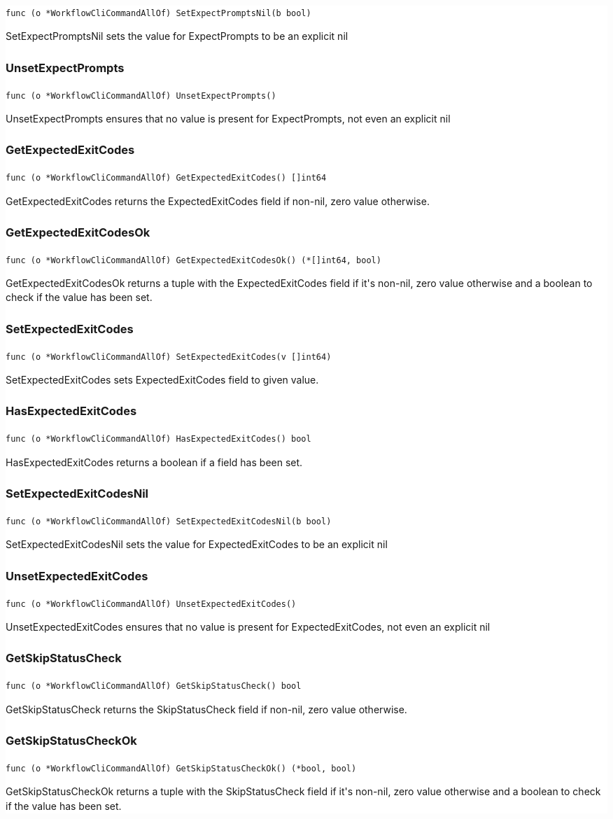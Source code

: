 `func (o *WorkflowCliCommandAllOf) SetExpectPromptsNil(b bool)`

 SetExpectPromptsNil sets the value for ExpectPrompts to be an explicit nil

### UnsetExpectPrompts
`func (o *WorkflowCliCommandAllOf) UnsetExpectPrompts()`

UnsetExpectPrompts ensures that no value is present for ExpectPrompts, not even an explicit nil
### GetExpectedExitCodes

`func (o *WorkflowCliCommandAllOf) GetExpectedExitCodes() []int64`

GetExpectedExitCodes returns the ExpectedExitCodes field if non-nil, zero value otherwise.

### GetExpectedExitCodesOk

`func (o *WorkflowCliCommandAllOf) GetExpectedExitCodesOk() (*[]int64, bool)`

GetExpectedExitCodesOk returns a tuple with the ExpectedExitCodes field if it's non-nil, zero value otherwise
and a boolean to check if the value has been set.

### SetExpectedExitCodes

`func (o *WorkflowCliCommandAllOf) SetExpectedExitCodes(v []int64)`

SetExpectedExitCodes sets ExpectedExitCodes field to given value.

### HasExpectedExitCodes

`func (o *WorkflowCliCommandAllOf) HasExpectedExitCodes() bool`

HasExpectedExitCodes returns a boolean if a field has been set.

### SetExpectedExitCodesNil

`func (o *WorkflowCliCommandAllOf) SetExpectedExitCodesNil(b bool)`

 SetExpectedExitCodesNil sets the value for ExpectedExitCodes to be an explicit nil

### UnsetExpectedExitCodes
`func (o *WorkflowCliCommandAllOf) UnsetExpectedExitCodes()`

UnsetExpectedExitCodes ensures that no value is present for ExpectedExitCodes, not even an explicit nil
### GetSkipStatusCheck

`func (o *WorkflowCliCommandAllOf) GetSkipStatusCheck() bool`

GetSkipStatusCheck returns the SkipStatusCheck field if non-nil, zero value otherwise.

### GetSkipStatusCheckOk

`func (o *WorkflowCliCommandAllOf) GetSkipStatusCheckOk() (*bool, bool)`

GetSkipStatusCheckOk returns a tuple with the SkipStatusCheck field if it's non-nil, zero value otherwise
and a boolean to check if the value has been set.
